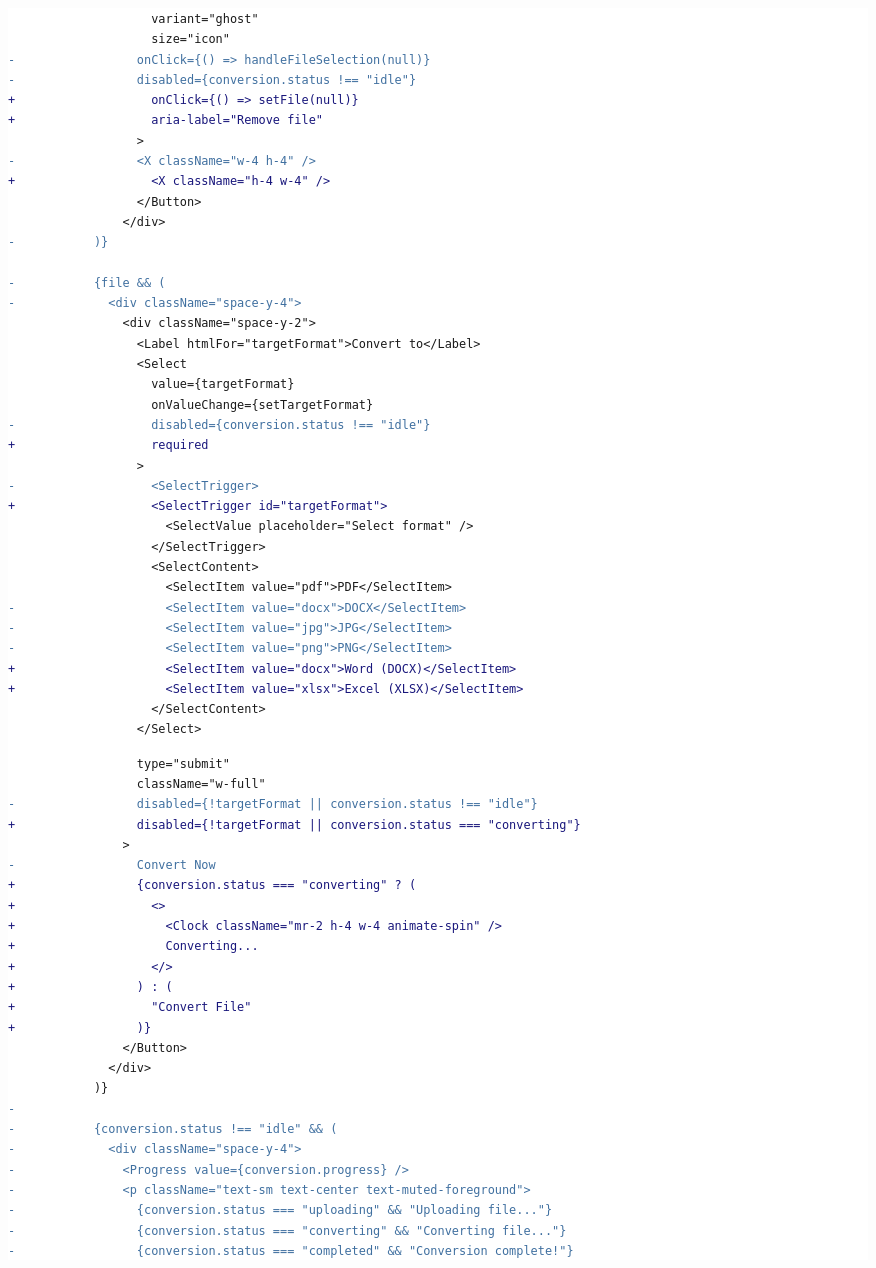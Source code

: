 ```diff
                    variant="ghost"
                    size="icon"
-                 onClick={() => handleFileSelection(null)}
-                 disabled={conversion.status !== "idle"}
+                   onClick={() => setFile(null)}
+                   aria-label="Remove file"
                  >
-                 <X className="w-4 h-4" />
+                   <X className="h-4 w-4" />
                  </Button>
                </div>
-           )}
  
-           {file && (
-             <div className="space-y-4">
                <div className="space-y-2">
                  <Label htmlFor="targetFormat">Convert to</Label>
                  <Select
                    value={targetFormat}
                    onValueChange={setTargetFormat}
-                   disabled={conversion.status !== "idle"}
+                   required
                  >
-                   <SelectTrigger>
+                   <SelectTrigger id="targetFormat">
                      <SelectValue placeholder="Select format" />
                    </SelectTrigger>
                    <SelectContent>
                      <SelectItem value="pdf">PDF</SelectItem>
-                     <SelectItem value="docx">DOCX</SelectItem>
-                     <SelectItem value="jpg">JPG</SelectItem>
-                     <SelectItem value="png">PNG</SelectItem>
+                     <SelectItem value="docx">Word (DOCX)</SelectItem>
+                     <SelectItem value="xlsx">Excel (XLSX)</SelectItem>
                    </SelectContent>
                  </Select>
```

```diff
                  type="submit"
                  className="w-full"
-                 disabled={!targetFormat || conversion.status !== "idle"}
+                 disabled={!targetFormat || conversion.status === "converting"}
                >
-                 Convert Now
+                 {conversion.status === "converting" ? (
+                   <>
+                     <Clock className="mr-2 h-4 w-4 animate-spin" />
+                     Converting...
+                   </>
+                 ) : (
+                   "Convert File"
+                 )}
                </Button>
              </div>
            )}
- 
-           {conversion.status !== "idle" && (
-             <div className="space-y-4">
-               <Progress value={conversion.progress} />
-               <p className="text-sm text-center text-muted-foreground">
-                 {conversion.status === "uploading" && "Uploading file..."}
-                 {conversion.status === "converting" && "Converting file..."}
-                 {conversion.status === "completed" && "Conversion complete!"}
```